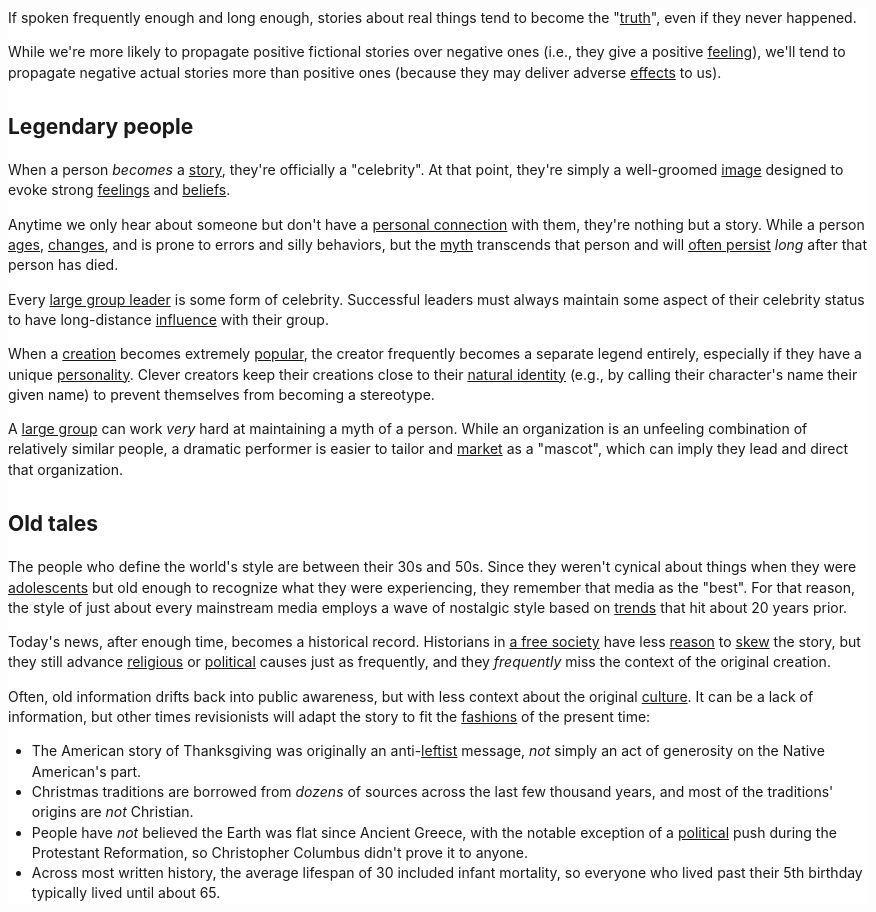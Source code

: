 If spoken frequently enough and long enough, stories about real things tend to become the "[truth](reality.md)", even if they never happened.

While we're more likely to propagate positive fictional stories over negative ones (i.e., they give a positive [feeling](mind-feelings.md)), we'll tend to propagate negative actual stories more than positive ones (because they may deliver adverse [effects](mind-creativity-results.md) to us).

## Legendary people

When a person *becomes* a [story](stories.md), they're officially a "celebrity". At that point, they're simply a well-groomed [image](image.md) designed to evoke strong [feelings](mind-feelings.md) and [beliefs](trust.md).

Anytime we only hear about someone but don't have a [personal connection](people-friends.md) with them, they're nothing but a story. While a person [ages](maturity.md), [changes](changes.md), and is prone to errors and silly behaviors, but the [myth](stories-myths.md) transcends that person and will [often persist](legacy.md) *long* after that person has died.

Every [large group leader](groups-large.md) is some form of celebrity. Successful leaders must always maintain some aspect of their celebrity status to have long-distance [influence](influence.md) with their group.

When a [creation](creations.md) becomes extremely [popular](trends.md), the creator frequently becomes a separate legend entirely, especially if they have a unique [personality](personality.md). Clever creators keep their creations close to their [natural identity](identity.md) (e.g., by calling their character's name their given name) to prevent themselves from becoming a stereotype.

A [large group](groups-large.md) can work *very* hard at maintaining a myth of a person. While an organization is an unfeeling combination of relatively similar people, a dramatic performer is easier to tailor and [market](marketing.md) as a "mascot", which can imply they lead and direct that organization.

## Old tales

The people who define the world's style are between their 30s and 50s. Since they weren't cynical about things when they were [adolescents](maturity.md) but old enough to recognize what they were experiencing, they remember that media as the "best". For that reason, the style of just about every mainstream media employs a wave of nostalgic style based on [trends](trends.md) that hit about 20 years prior.

Today's news, after enough time, becomes a historical record. Historians in [a free society](politics-conservativeliberal.md) have less [reason](purpose.md) to [skew](image.md) the story, but they still advance [religious](religion.md) or [political](leftism.md) causes just as frequently, and they *frequently* miss the context of the original creation.

Often, old information drifts back into public awareness, but with less context about the original [culture](culture.md). It can be a lack of information, but other times revisionists will adapt the story to fit the [fashions](trends.md) of the present time:

- The American story of Thanksgiving was originally an anti-[leftist](leftism.md) message, *not* simply an act of generosity on the Native American's part.
- Christmas traditions are borrowed from *dozens* of sources across the last few thousand years, and most of the traditions' origins are *not* Christian.
- People have *not* believed the Earth was flat since Ancient Greece, with the notable exception of a [political](politics-conservativeliberal.md) push during the Protestant Reformation, so Christopher Columbus didn't prove it to anyone.
- Across most written history, the average lifespan of 30 included infant mortality, so everyone who lived past their 5th birthday typically lived until about 65.
